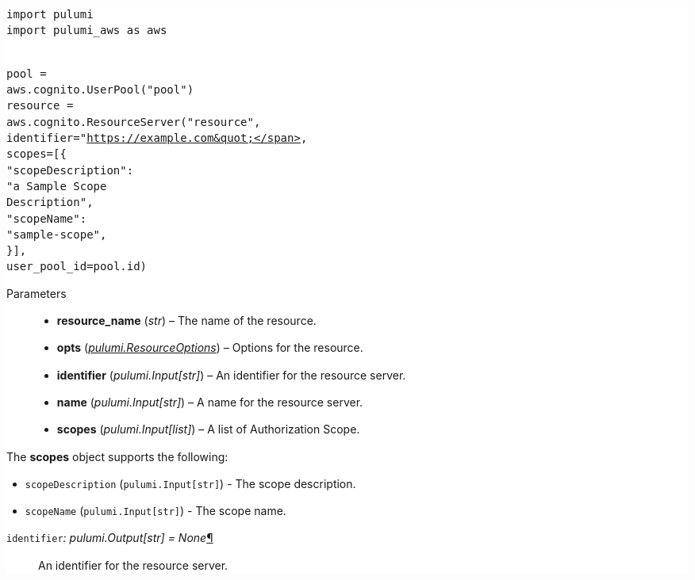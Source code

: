 <div class="highlight-python notranslate"><div class="highlight"><pre><span></span><span class="kn">import</span> <span class="nn">pulumi</span>
<span class="kn">import</span> <span class="nn">pulumi_aws</span> <span class="k">as</span> <span class="nn">aws</span>

<span class="n">pool</span> <span class="o">=</span> <span class="n">aws</span><span class="o">.</span><span class="n">cognito</span><span class="o">.</span><span class="n">UserPool</span><span class="p">(</span><span class="s2">&quot;pool&quot;</span><span class="p">)</span>
<span class="n">resource</span> <span class="o">=</span> <span class="n">aws</span><span class="o">.</span><span class="n">cognito</span><span class="o">.</span><span class="n">ResourceServer</span><span class="p">(</span><span class="s2">&quot;resource&quot;</span><span class="p">,</span>
    <span class="n">identifier</span><span class="o">=</span><span class="s2">&quot;https://example.com&quot;</span><span class="p">,</span>
    <span class="n">scopes</span><span class="o">=</span><span class="p">[{</span>
        <span class="s2">&quot;scopeDescription&quot;</span><span class="p">:</span> <span class="s2">&quot;a Sample Scope Description&quot;</span><span class="p">,</span>
        <span class="s2">&quot;scopeName&quot;</span><span class="p">:</span> <span class="s2">&quot;sample-scope&quot;</span><span class="p">,</span>
    <span class="p">}],</span>
    <span class="n">user_pool_id</span><span class="o">=</span><span class="n">pool</span><span class="o">.</span><span class="n">id</span><span class="p">)</span>
</pre></div>
</div>
<dl class="field-list simple">
<dt class="field-odd">Parameters</dt>
<dd class="field-odd"><ul class="simple">
<li><p><strong>resource_name</strong> (<em>str</em>) – The name of the resource.</p></li>
<li><p><strong>opts</strong> (<a class="reference internal" href="../../pulumi/#pulumi.ResourceOptions" title="pulumi.ResourceOptions"><em>pulumi.ResourceOptions</em></a>) – Options for the resource.</p></li>
<li><p><strong>identifier</strong> (<em>pulumi.Input</em><em>[</em><em>str</em><em>]</em>) – An identifier for the resource server.</p></li>
<li><p><strong>name</strong> (<em>pulumi.Input</em><em>[</em><em>str</em><em>]</em>) – A name for the resource server.</p></li>
<li><p><strong>scopes</strong> (<em>pulumi.Input</em><em>[</em><em>list</em><em>]</em>) – A list of Authorization Scope.</p></li>
</ul>
</dd>
</dl>
<p>The <strong>scopes</strong> object supports the following:</p>
<ul class="simple">
<li><p><code class="docutils literal notranslate"><span class="pre">scopeDescription</span></code> (<code class="docutils literal notranslate"><span class="pre">pulumi.Input[str]</span></code>) - The scope description.</p></li>
<li><p><code class="docutils literal notranslate"><span class="pre">scopeName</span></code> (<code class="docutils literal notranslate"><span class="pre">pulumi.Input[str]</span></code>) - The scope name.</p></li>
</ul>
<dl class="py attribute">
<dt id="pulumi_aws.cognito.ResourceServer.identifier">
<code class="sig-name descname">identifier</code><em class="property">: pulumi.Output[str]</em><em class="property"> = None</em><a class="headerlink" href="#pulumi_aws.cognito.ResourceServer.identifier" title="Permalink to this definition">¶</a></dt>
<dd><p>An identifier for the resource server.</p>
</dd></dl>
